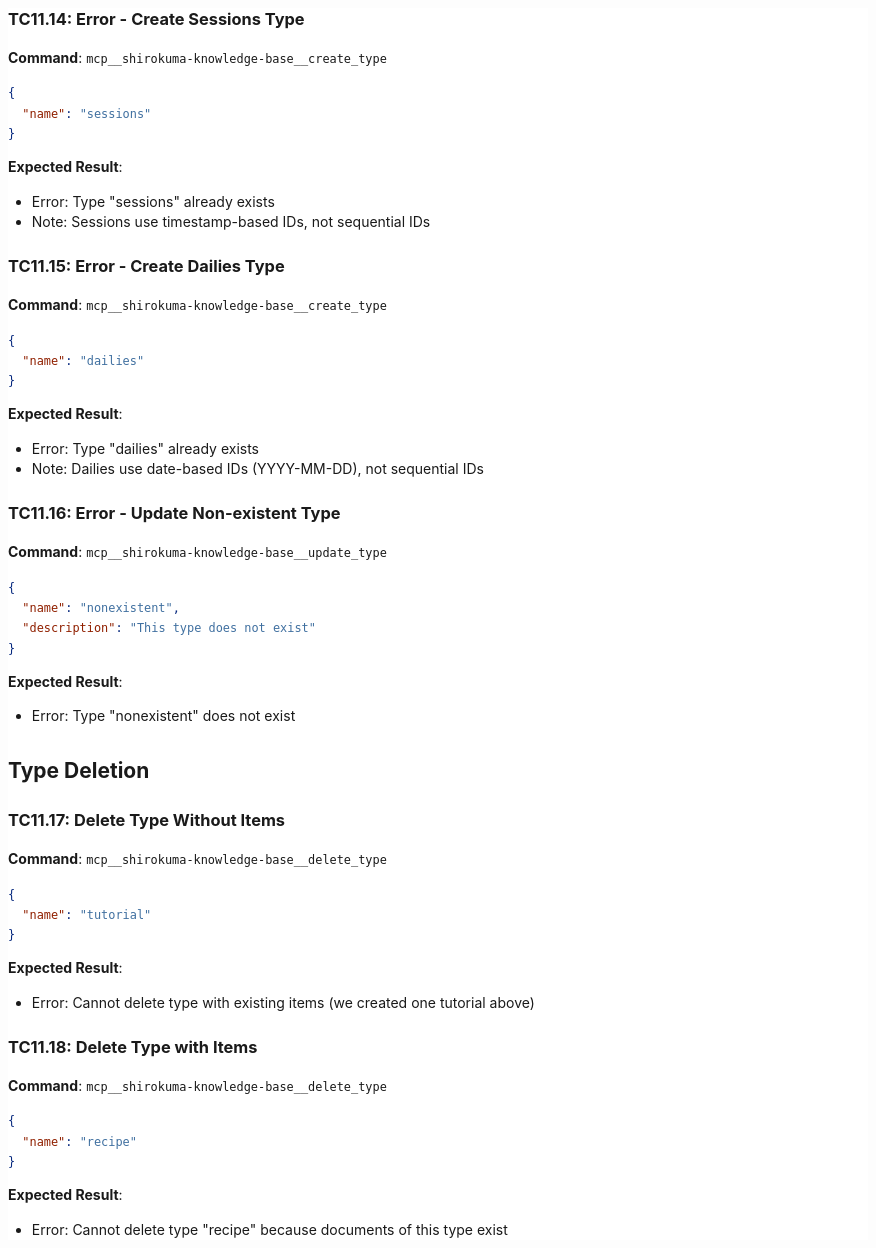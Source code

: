 ### TC11.14: Error - Create Sessions Type
**Command**: `mcp__shirokuma-knowledge-base__create_type`
```json
{
  "name": "sessions"
}
```
**Expected Result**:
- Error: Type "sessions" already exists
- Note: Sessions use timestamp-based IDs, not sequential IDs

### TC11.15: Error - Create Dailies Type
**Command**: `mcp__shirokuma-knowledge-base__create_type`
```json
{
  "name": "dailies"
}
```
**Expected Result**:
- Error: Type "dailies" already exists
- Note: Dailies use date-based IDs (YYYY-MM-DD), not sequential IDs

### TC11.16: Error - Update Non-existent Type
**Command**: `mcp__shirokuma-knowledge-base__update_type`
```json
{
  "name": "nonexistent",
  "description": "This type does not exist"
}
```
**Expected Result**:
- Error: Type "nonexistent" does not exist

## Type Deletion

### TC11.17: Delete Type Without Items
**Command**: `mcp__shirokuma-knowledge-base__delete_type`
```json
{
  "name": "tutorial"
}
```
**Expected Result**:
- Error: Cannot delete type with existing items (we created one tutorial above)

### TC11.18: Delete Type with Items
**Command**: `mcp__shirokuma-knowledge-base__delete_type`
```json
{
  "name": "recipe"
}
```
**Expected Result**:
- Error: Cannot delete type "recipe" because documents of this type exist
